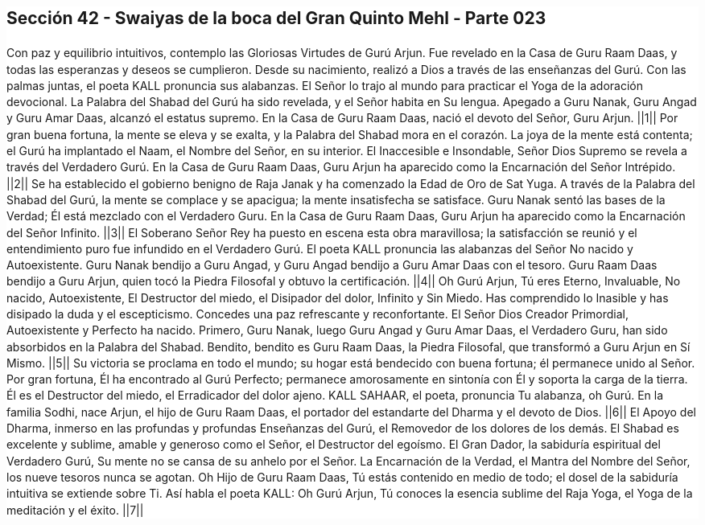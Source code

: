 ## Sección 42 - Swaiyas de la boca del Gran Quinto Mehl - Parte 023

Con paz y equilibrio intuitivos, contemplo las Gloriosas Virtudes de Gurú Arjun.
Fue revelado en la Casa de Guru Raam Daas,
y todas las esperanzas y deseos se cumplieron.
Desde su nacimiento, realizó a Dios a través de las enseñanzas del Gurú.
Con las palmas juntas, el poeta KALL pronuncia sus alabanzas.
El Señor lo trajo al mundo para practicar el Yoga de la adoración devocional.
La Palabra del Shabad del Gurú ha sido revelada, y el Señor habita en Su lengua.
Apegado a Guru Nanak, Guru Angad y Guru Amar Daas, alcanzó el estatus supremo.
En la Casa de Guru Raam Daas, nació el devoto del Señor, Guru Arjun. ||1||
Por gran buena fortuna, la mente se eleva y se exalta, y la Palabra del Shabad mora en el corazón.
La joya de la mente está contenta; el Gurú ha implantado el Naam, el Nombre del Señor, en su interior.
El Inaccesible e Insondable, Señor Dios Supremo se revela a través del Verdadero Gurú.
En la Casa de Guru Raam Daas, Guru Arjun ha aparecido como la Encarnación del Señor Intrépido. ||2||
Se ha establecido el gobierno benigno de Raja Janak y ha comenzado la Edad de Oro de Sat Yuga.
A través de la Palabra del Shabad del Gurú, la mente se complace y se apacigua; la mente insatisfecha se satisface.
Guru Nanak sentó las bases de la Verdad; Él está mezclado con el Verdadero Guru.
En la Casa de Guru Raam Daas, Guru Arjun ha aparecido como la Encarnación del Señor Infinito. ||3||
El Soberano Señor Rey ha puesto en escena esta obra maravillosa; la satisfacción se reunió y el entendimiento puro fue infundido en el Verdadero Gurú.
El poeta KALL pronuncia las alabanzas del Señor No nacido y Autoexistente.
Guru Nanak bendijo a Guru Angad, y Guru Angad bendijo a Guru Amar Daas con el tesoro.
Guru Raam Daas bendijo a Guru Arjun, quien tocó la Piedra Filosofal y obtuvo la certificación. ||4||
Oh Gurú Arjun, Tú eres Eterno, Invaluable, No nacido, Autoexistente,
El Destructor del miedo, el Disipador del dolor, Infinito y Sin Miedo.
Has comprendido lo Inasible y has disipado la duda y el escepticismo. Concedes una paz refrescante y reconfortante.
El Señor Dios Creador Primordial, Autoexistente y Perfecto ha nacido.
Primero, Guru Nanak, luego Guru Angad y Guru Amar Daas, el Verdadero Guru, han sido absorbidos en la Palabra del Shabad.
Bendito, bendito es Guru Raam Daas, la Piedra Filosofal, que transformó a Guru Arjun en Sí Mismo. ||5||
Su victoria se proclama en todo el mundo; su hogar está bendecido con buena fortuna; él permanece unido al Señor.
Por gran fortuna, Él ha encontrado al Gurú Perfecto; permanece amorosamente en sintonía con Él y soporta la carga de la tierra.
Él es el Destructor del miedo, el Erradicador del dolor ajeno. KALL SAHAAR, el poeta, pronuncia Tu alabanza, oh Gurú.
En la familia Sodhi, nace Arjun, el hijo de Guru Raam Daas, el portador del estandarte del Dharma y el devoto de Dios. ||6||
El Apoyo del Dharma, inmerso en las profundas y profundas Enseñanzas del Gurú, el Removedor de los dolores de los demás.
El Shabad es excelente y sublime, amable y generoso como el Señor, el Destructor del egoísmo.
El Gran Dador, la sabiduría espiritual del Verdadero Gurú, Su mente no se cansa de su anhelo por el Señor.
La Encarnación de la Verdad, el Mantra del Nombre del Señor, los nueve tesoros nunca se agotan.
Oh Hijo de Guru Raam Daas, Tú estás contenido en medio de todo; el dosel de la sabiduría intuitiva se extiende sobre Ti.
Así habla el poeta KALL: Oh Gurú Arjun, Tú conoces la esencia sublime del Raja Yoga, el Yoga de la meditación y el éxito. ||7||
